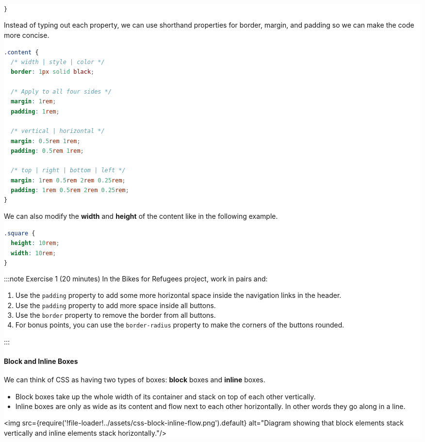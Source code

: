 ```css
}
```

Instead of typing out each property, we can use shorthand properties for border, margin, and padding so we can make the code more concise.

```css
.content {
  /* width | style | color */
  border: 1px solid black;

  /* Apply to all four sides */
  margin: 1rem;
  padding: 1rem;

  /* vertical | horizontal */
  margin: 0.5rem 1rem;
  padding: 0.5rem 1rem;

  /* top | right | bottom | left */
  margin: 1rem 0.5rem 2rem 0.25rem;
  padding: 1rem 0.5rem 2rem 0.25rem;
}
```

We can also modify the **width** and **height** of the content like in the following example.

```css
.square {
  height: 10rem;
  width: 10rem;
}
```

:::note Exercise 1 (20 minutes)
In the Bikes for Refugees project, work in pairs and:

1. Use the `padding` property to add some more horizontal space inside the navigation links in the header.
1. Use the `padding` property to add more space inside all buttons.
1. Use the `border` property to remove the border from all buttons.
1. For bonus points, you can use the `border-radius` property to make the corners of the buttons rounded.

:::

#### Block and Inline Boxes

We can think of CSS as having two types of boxes: **block** boxes and **inline** boxes.

- Block boxes take up the whole width of its container and stack on top of each other vertically.
- Inline boxes are only as wide as its content and flow next to each other horizontally. In other words they go along in a line.

<img src={require('!file-loader!../assets/css-block-inline-flow.png').default}
alt="Diagram showing that block elements stack vertically and inline elements stack horizontally."/>
